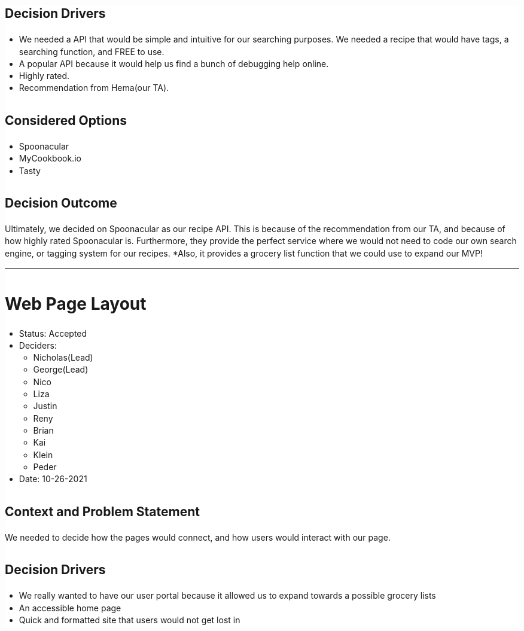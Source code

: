 ## Decision Drivers 

* We needed a API that would be simple and intuitive for our searching purposes. We needed a recipe that would have tags, a searching function, and FREE to use. 
* A popular API because it would help us find a bunch of debugging help online.
* Highly rated.
* Recommendation from Hema(our TA).

## Considered Options

* Spoonacular
* MyCookbook.io
* Tasty

## Decision Outcome

Ultimately, we decided on Spoonacular as our recipe API. This is because of the recommendation from our TA, and because of how highly rated Spoonacular is. Furthermore, they
provide the perfect service where we would not need to code our own search engine, or tagging system for our recipes. *Also, it provides a grocery list function that we could
use to expand our MVP!

--------------------------------------------

# Web Page Layout

* Status: Accepted
* Deciders: 
  - Nicholas(Lead) 
  - George(Lead) 
  - Nico 
  - Liza 
  - Justin
  - Reny
  - Brian
  - Kai
  - Klein
  - Peder
* Date: 10-26-2021

## Context and Problem Statement

We needed to decide how the pages would connect, and how users would interact with our page. 

## Decision Drivers 

* We really wanted to have our user portal because it allowed us to expand towards a possible grocery lists
* An accessible home page
* Quick and formatted site that users would not get lost in
